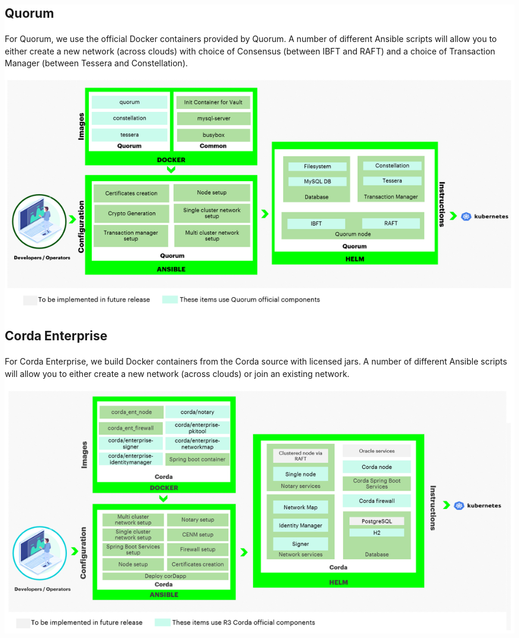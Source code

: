 ## Quorum
For Quorum, we use the official Docker containers provided by Quorum. A number of different Ansible scripts will allow you to either create a new network (across clouds) with choice of Consensus (between IBFT and RAFT) and a choice of Transaction Manager (between Tessera and Constellation).

![Blockchain Automation Framework - Quorum](./images/baf/blockchain-automation-framework-quorum.png "Blockchain Automation Framework for Quorum")

## Corda Enterprise
For Corda Enterprise, we build Docker containers from the Corda source with licensed jars. A number of different Ansible scripts will allow you to either create a new network (across clouds) or join an existing network.

![Blockchain Automation Framework - Corda Enterprise](./images/baf/blockchain-automation-framework-corda-ent.png "Blockchain Automation Framework for Corda Enterprise")
